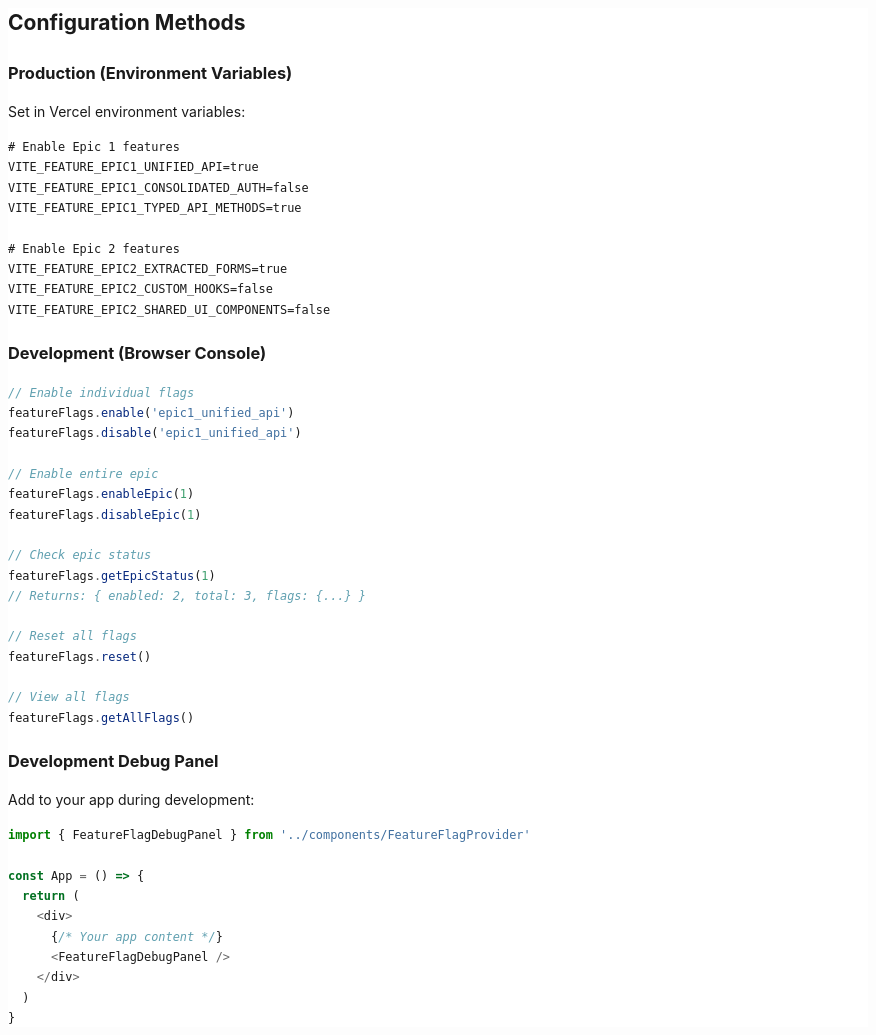 ## Configuration Methods

### Production (Environment Variables)

Set in Vercel environment variables:

```env
# Enable Epic 1 features
VITE_FEATURE_EPIC1_UNIFIED_API=true
VITE_FEATURE_EPIC1_CONSOLIDATED_AUTH=false
VITE_FEATURE_EPIC1_TYPED_API_METHODS=true

# Enable Epic 2 features
VITE_FEATURE_EPIC2_EXTRACTED_FORMS=true
VITE_FEATURE_EPIC2_CUSTOM_HOOKS=false
VITE_FEATURE_EPIC2_SHARED_UI_COMPONENTS=false
```

### Development (Browser Console)

```javascript
// Enable individual flags
featureFlags.enable('epic1_unified_api')
featureFlags.disable('epic1_unified_api')

// Enable entire epic
featureFlags.enableEpic(1)
featureFlags.disableEpic(1)

// Check epic status
featureFlags.getEpicStatus(1)
// Returns: { enabled: 2, total: 3, flags: {...} }

// Reset all flags
featureFlags.reset()

// View all flags
featureFlags.getAllFlags()
```

### Development Debug Panel

Add to your app during development:

```typescript
import { FeatureFlagDebugPanel } from '../components/FeatureFlagProvider'

const App = () => {
  return (
    <div>
      {/* Your app content */}
      <FeatureFlagDebugPanel />
    </div>
  )
}
```
